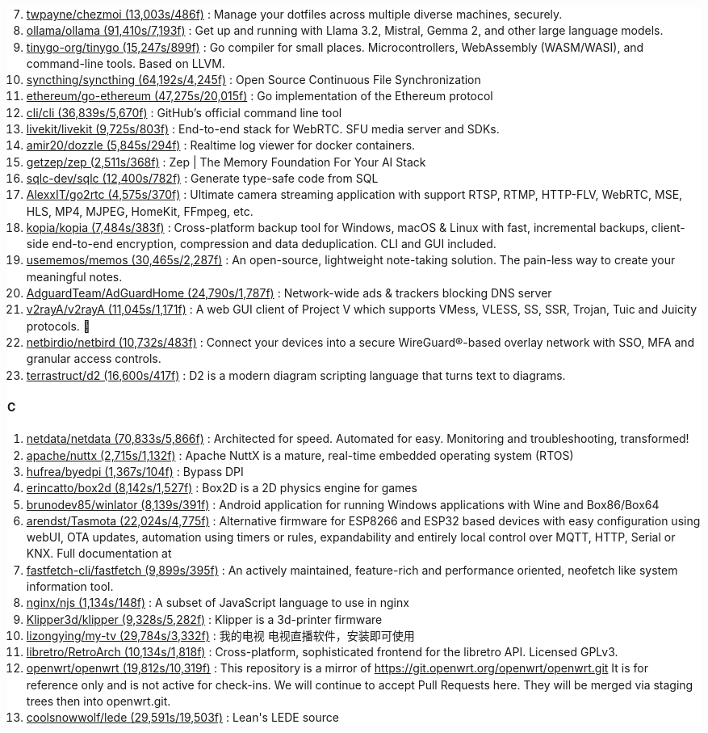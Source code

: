 7. [twpayne/chezmoi (13,003s/486f)](https://github.com/twpayne/chezmoi) : Manage your dotfiles across multiple diverse machines, securely.
8. [ollama/ollama (91,410s/7,193f)](https://github.com/ollama/ollama) : Get up and running with Llama 3.2, Mistral, Gemma 2, and other large language models.
9. [tinygo-org/tinygo (15,247s/899f)](https://github.com/tinygo-org/tinygo) : Go compiler for small places. Microcontrollers, WebAssembly (WASM/WASI), and command-line tools. Based on LLVM.
10. [syncthing/syncthing (64,192s/4,245f)](https://github.com/syncthing/syncthing) : Open Source Continuous File Synchronization
11. [ethereum/go-ethereum (47,275s/20,015f)](https://github.com/ethereum/go-ethereum) : Go implementation of the Ethereum protocol
12. [cli/cli (36,839s/5,670f)](https://github.com/cli/cli) : GitHub’s official command line tool
13. [livekit/livekit (9,725s/803f)](https://github.com/livekit/livekit) : End-to-end stack for WebRTC. SFU media server and SDKs.
14. [amir20/dozzle (5,845s/294f)](https://github.com/amir20/dozzle) : Realtime log viewer for docker containers.
15. [getzep/zep (2,511s/368f)](https://github.com/getzep/zep) : Zep | The Memory Foundation For Your AI Stack
16. [sqlc-dev/sqlc (12,400s/782f)](https://github.com/sqlc-dev/sqlc) : Generate type-safe code from SQL
17. [AlexxIT/go2rtc (4,575s/370f)](https://github.com/AlexxIT/go2rtc) : Ultimate camera streaming application with support RTSP, RTMP, HTTP-FLV, WebRTC, MSE, HLS, MP4, MJPEG, HomeKit, FFmpeg, etc.
18. [kopia/kopia (7,484s/383f)](https://github.com/kopia/kopia) : Cross-platform backup tool for Windows, macOS & Linux with fast, incremental backups, client-side end-to-end encryption, compression and data deduplication. CLI and GUI included.
19. [usememos/memos (30,465s/2,287f)](https://github.com/usememos/memos) : An open-source, lightweight note-taking solution. The pain-less way to create your meaningful notes.
20. [AdguardTeam/AdGuardHome (24,790s/1,787f)](https://github.com/AdguardTeam/AdGuardHome) : Network-wide ads & trackers blocking DNS server
21. [v2rayA/v2rayA (11,045s/1,171f)](https://github.com/v2rayA/v2rayA) : A web GUI client of Project V which supports VMess, VLESS, SS, SSR, Trojan, Tuic and Juicity protocols. 🚀
22. [netbirdio/netbird (10,732s/483f)](https://github.com/netbirdio/netbird) : Connect your devices into a secure WireGuard®-based overlay network with SSO, MFA and granular access controls.
23. [terrastruct/d2 (16,600s/417f)](https://github.com/terrastruct/d2) : D2 is a modern diagram scripting language that turns text to diagrams.

#### C
1. [netdata/netdata (70,833s/5,866f)](https://github.com/netdata/netdata) : Architected for speed. Automated for easy. Monitoring and troubleshooting, transformed!
2. [apache/nuttx (2,715s/1,132f)](https://github.com/apache/nuttx) : Apache NuttX is a mature, real-time embedded operating system (RTOS)
3. [hufrea/byedpi (1,367s/104f)](https://github.com/hufrea/byedpi) : Bypass DPI
4. [erincatto/box2d (8,142s/1,527f)](https://github.com/erincatto/box2d) : Box2D is a 2D physics engine for games
5. [brunodev85/winlator (8,139s/391f)](https://github.com/brunodev85/winlator) : Android application for running Windows applications with Wine and Box86/Box64
6. [arendst/Tasmota (22,024s/4,775f)](https://github.com/arendst/Tasmota) : Alternative firmware for ESP8266 and ESP32 based devices with easy configuration using webUI, OTA updates, automation using timers or rules, expandability and entirely local control over MQTT, HTTP, Serial or KNX. Full documentation at
7. [fastfetch-cli/fastfetch (9,899s/395f)](https://github.com/fastfetch-cli/fastfetch) : An actively maintained, feature-rich and performance oriented, neofetch like system information tool.
8. [nginx/njs (1,134s/148f)](https://github.com/nginx/njs) : A subset of JavaScript language to use in nginx
9. [Klipper3d/klipper (9,328s/5,282f)](https://github.com/Klipper3d/klipper) : Klipper is a 3d-printer firmware
10. [lizongying/my-tv (29,784s/3,332f)](https://github.com/lizongying/my-tv) : 我的电视 电视直播软件，安装即可使用
11. [libretro/RetroArch (10,134s/1,818f)](https://github.com/libretro/RetroArch) : Cross-platform, sophisticated frontend for the libretro API. Licensed GPLv3.
12. [openwrt/openwrt (19,812s/10,319f)](https://github.com/openwrt/openwrt) : This repository is a mirror of https://git.openwrt.org/openwrt/openwrt.git It is for reference only and is not active for check-ins. We will continue to accept Pull Requests here. They will be merged via staging trees then into openwrt.git.
13. [coolsnowwolf/lede (29,591s/19,503f)](https://github.com/coolsnowwolf/lede) : Lean's LEDE source